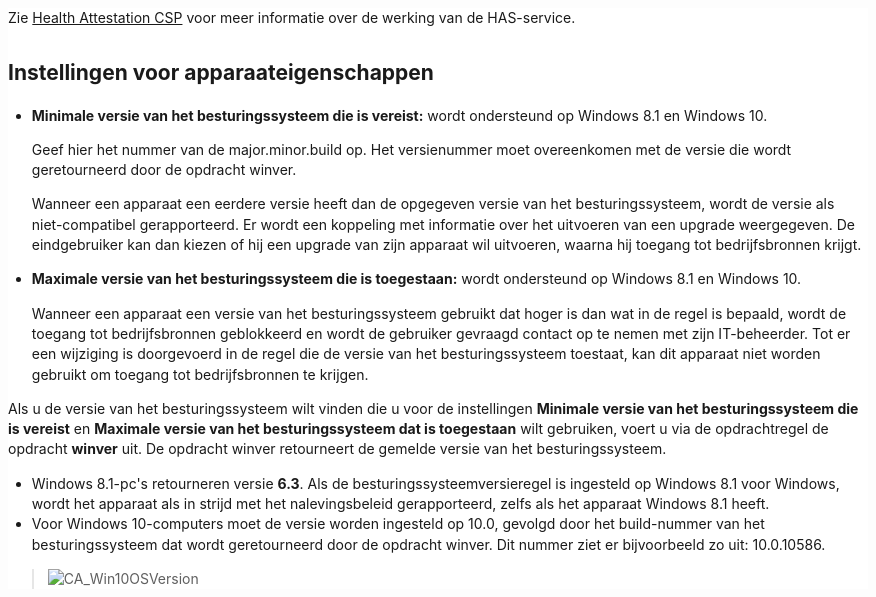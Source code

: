   Zie [Health Attestation CSP](https://msdn.microsoft.com/library/dn934876.aspx) voor meer informatie over de werking van de HAS-service.

## <a name="device-property-settings"></a>Instellingen voor apparaateigenschappen
- **Minimale versie van het besturingssysteem die is vereist:** wordt ondersteund op Windows 8.1 en Windows 10.

  Geef hier het nummer van de major.minor.build op. Het versienummer moet overeenkomen met de versie die wordt geretourneerd door de opdracht winver.

  Wanneer een apparaat een eerdere versie heeft dan de opgegeven versie van het besturingssysteem, wordt de versie als niet-compatibel gerapporteerd. Er wordt een koppeling met informatie over het uitvoeren van een upgrade weergegeven. De eindgebruiker kan dan kiezen of hij een upgrade van zijn apparaat wil uitvoeren, waarna hij toegang tot bedrijfsbronnen krijgt.

- **Maximale versie van het besturingssysteem die is toegestaan:** wordt ondersteund op Windows 8.1 en Windows 10.

  Wanneer een apparaat een versie van het besturingssysteem gebruikt dat hoger is dan wat in de regel is bepaald, wordt de toegang tot bedrijfsbronnen geblokkeerd en wordt de gebruiker gevraagd contact op te nemen met zijn IT-beheerder. Tot er een wijziging is doorgevoerd in de regel die de versie van het besturingssysteem toestaat, kan dit apparaat niet worden gebruikt om toegang tot bedrijfsbronnen te krijgen.

Als u de versie van het besturingssysteem wilt vinden die u voor de instellingen **Minimale versie van het besturingssysteem die is vereist** en **Maximale versie van het besturingssysteem dat is toegestaan** wilt gebruiken, voert u via de opdrachtregel de opdracht **winver** uit. De opdracht winver retourneert de gemelde versie van het besturingssysteem.
- Windows 8.1-pc's retourneren versie **6.3**.    Als de besturingssysteemversieregel is ingesteld op Windows 8.1 voor Windows, wordt het apparaat als in strijd met het nalevingsbeleid gerapporteerd, zelfs als het apparaat Windows 8.1 heeft.
- Voor Windows 10-computers moet de versie worden ingesteld op 10.0, gevolgd door het build-nummer van het besturingssysteem dat wordt geretourneerd door de opdracht winver. Dit nummer ziet er bijvoorbeeld zo uit: 10.0.10586.
> ![CA_Win10OSVersion](./media/ca_win10-os-version.png)






